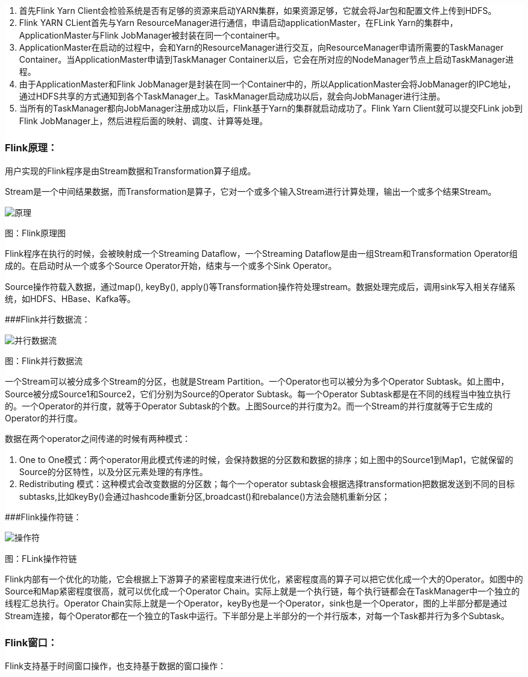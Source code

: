1. 首先Flink Yarn Client会检验系统是否有足够的资源来启动YARN集群，如果资源足够，它就会将Jar包和配置文件上传到HDFS。
2. Flink YARN CLient首先与Yarn ResourceManager进行通信，申请启动applicationMaster，在FLink Yarn的集群中，ApplicationMaster与Flink JobManager被封装在同一个container中。
3. ApplicationMaster在启动的过程中，会和Yarn的ResourceManager进行交互，向ResourceManager申请所需要的TaskManager Container。当ApplicationMaster申请到TaskManager Container以后，它会在所对应的NodeManager节点上启动TaskManager进程。
4. 由于ApplicationMaster和Flink JobManager是封装在同一个Container中的，所以ApplicationMaster会将JobManager的IPC地址，通过HDFS共享的方式通知到各个TaskManager上。TaskManager启动成功以后，就会向JobManager进行注册。
5. 当所有的TaskManager都向JobManager注册成功以后，Flink基于Yarn的集群就启动成功了。Flink Yarn Client就可以提交FLink job到Flink JobManager上，然后进程后面的映射、调度、计算等处理。

### Flink原理： <a id="Flink&#x539F;&#x7406;&#xFF1A;"></a>

用户实现的Flink程序是由Stream数据和Transformation算子组成。

Stream是一个中间结果数据，而Transformation是算子，它对一个或多个输入Stream进行计算处理，输出一个或多个结果Stream。

![&#x539F;&#x7406;](https://cshihong.github.io/2018/05/31/Flink%E6%8A%80%E6%9C%AF%E5%8E%9F%E7%90%86/%E5%8E%9F%E7%90%86.png)

图：Flink原理图

Flink程序在执行的时候，会被映射成一个Streaming Dataflow，一个Streaming Dataflow是由一组Stream和Transformation Operator组成的。在启动时从一个或多个Source Operator开始，结束与一个或多个Sink Operator。

Source操作符载入数据，通过map\(\), keyBy\(\), apply\(\)等Transformation操作符处理stream。数据处理完成后，调用sink写入相关存储系统，如HDFS、HBase、Kafka等。

\#\#\#Flink并行数据流：

![&#x5E76;&#x884C;&#x6570;&#x636E;&#x6D41;](https://cshihong.github.io/2018/05/31/Flink%E6%8A%80%E6%9C%AF%E5%8E%9F%E7%90%86/%E5%B9%B6%E8%A1%8C%E6%95%B0%E6%8D%AE%E6%B5%81.png)

图：Flink并行数据流

一个Stream可以被分成多个Stream的分区，也就是Stream Partition。一个Operator也可以被分为多个Operator Subtask。如上图中，Source被分成Source1和Source2，它们分别为Source的Operator Subtask。每一个Operator Subtask都是在不同的线程当中独立执行的。一个Operator的并行度，就等于Operator Subtask的个数。上图Source的并行度为2。而一个Stream的并行度就等于它生成的Operator的并行度。

数据在两个operator之间传递的时候有两种模式：

1. One to One模式：两个operator用此模式传递的时候，会保持数据的分区数和数据的排序；如上图中的Source1到Map1，它就保留的Source的分区特性，以及分区元素处理的有序性。
2. Redistributing 模式：这种模式会改变数据的分区数；每个一个operator subtask会根据选择transformation把数据发送到不同的目标subtasks,比如keyBy\(\)会通过hashcode重新分区,broadcast\(\)和rebalance\(\)方法会随机重新分区；

\#\#\#Flink操作符链：

![&#x64CD;&#x4F5C;&#x7B26;](https://cshihong.github.io/2018/05/31/Flink%E6%8A%80%E6%9C%AF%E5%8E%9F%E7%90%86/%E6%93%8D%E4%BD%9C%E7%AC%A6.png)

图：FLink操作符链

Flink内部有一个优化的功能，它会根据上下游算子的紧密程度来进行优化，紧密程度高的算子可以把它优化成一个大的Operator。如图中的Source和Map紧密程度很高，就可以优化成一个Operator Chain。实际上就是一个执行链，每个执行链都会在TaskManager中一个独立的线程汇总执行。Operator Chain实际上就是一个Operator，keyBy也是一个Operator，sink也是一个Operator，图的上半部分都是通过Stream连接，每个Operator都在一个独立的Task中运行。下半部分是上半部分的一个并行版本，对每一个Task都并行为多个Subtask。

### Flink窗口： <a id="Flink&#x7A97;&#x53E3;&#xFF1A;"></a>

Flink支持基于时间窗口操作，也支持基于数据的窗口操作：
